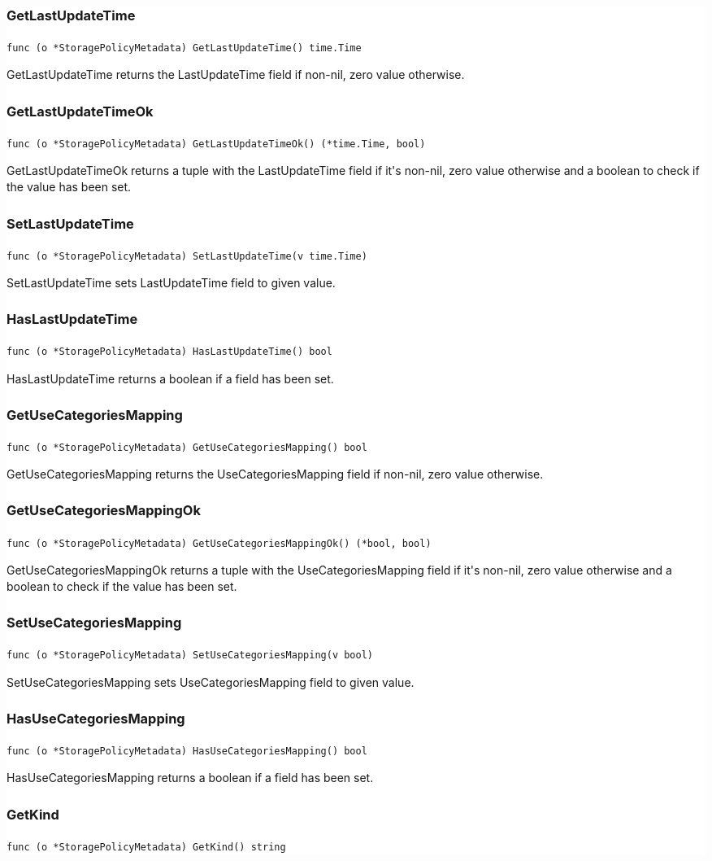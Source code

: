 ### GetLastUpdateTime

`func (o *StoragePolicyMetadata) GetLastUpdateTime() time.Time`

GetLastUpdateTime returns the LastUpdateTime field if non-nil, zero value otherwise.

### GetLastUpdateTimeOk

`func (o *StoragePolicyMetadata) GetLastUpdateTimeOk() (*time.Time, bool)`

GetLastUpdateTimeOk returns a tuple with the LastUpdateTime field if it's non-nil, zero value otherwise
and a boolean to check if the value has been set.

### SetLastUpdateTime

`func (o *StoragePolicyMetadata) SetLastUpdateTime(v time.Time)`

SetLastUpdateTime sets LastUpdateTime field to given value.

### HasLastUpdateTime

`func (o *StoragePolicyMetadata) HasLastUpdateTime() bool`

HasLastUpdateTime returns a boolean if a field has been set.

### GetUseCategoriesMapping

`func (o *StoragePolicyMetadata) GetUseCategoriesMapping() bool`

GetUseCategoriesMapping returns the UseCategoriesMapping field if non-nil, zero value otherwise.

### GetUseCategoriesMappingOk

`func (o *StoragePolicyMetadata) GetUseCategoriesMappingOk() (*bool, bool)`

GetUseCategoriesMappingOk returns a tuple with the UseCategoriesMapping field if it's non-nil, zero value otherwise
and a boolean to check if the value has been set.

### SetUseCategoriesMapping

`func (o *StoragePolicyMetadata) SetUseCategoriesMapping(v bool)`

SetUseCategoriesMapping sets UseCategoriesMapping field to given value.

### HasUseCategoriesMapping

`func (o *StoragePolicyMetadata) HasUseCategoriesMapping() bool`

HasUseCategoriesMapping returns a boolean if a field has been set.

### GetKind

`func (o *StoragePolicyMetadata) GetKind() string`
